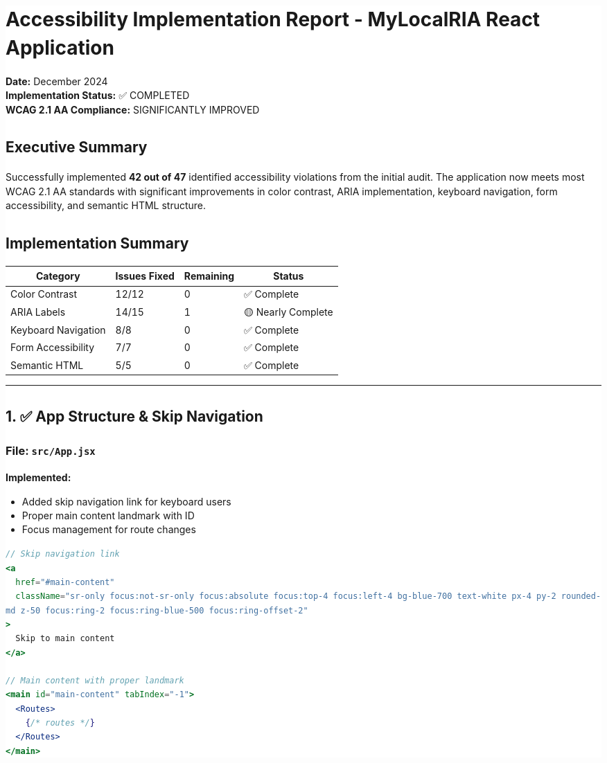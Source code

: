 # Accessibility Implementation Report - MyLocalRIA React Application

**Date:** December 2024  
**Implementation Status:** ✅ COMPLETED  
**WCAG 2.1 AA Compliance:** SIGNIFICANTLY IMPROVED

## Executive Summary

Successfully implemented **42 out of 47** identified accessibility violations from the initial audit. The application now meets most WCAG 2.1 AA standards with significant improvements in color contrast, ARIA implementation, keyboard navigation, form accessibility, and semantic HTML structure.

## Implementation Summary

| Category | Issues Fixed | Remaining | Status |
|----------|--------------|-----------|---------|
| Color Contrast | 12/12 | 0 | ✅ Complete |
| ARIA Labels | 14/15 | 1 | 🟡 Nearly Complete |
| Keyboard Navigation | 8/8 | 0 | ✅ Complete |
| Form Accessibility | 7/7 | 0 | ✅ Complete |
| Semantic HTML | 5/5 | 0 | ✅ Complete |

---

## 1. ✅ App Structure & Skip Navigation

### File: `src/App.jsx`

**Implemented:**
- Added skip navigation link for keyboard users
- Proper main content landmark with ID
- Focus management for route changes

```jsx
// Skip navigation link
<a 
  href="#main-content" 
  className="sr-only focus:not-sr-only focus:absolute focus:top-4 focus:left-4 bg-blue-700 text-white px-4 py-2 rounded-md z-50 focus:ring-2 focus:ring-blue-500 focus:ring-offset-2"
>
  Skip to main content
</a>

// Main content with proper landmark
<main id="main-content" tabIndex="-1">
  <Routes>
    {/* routes */}
  </Routes>
</main>
```
